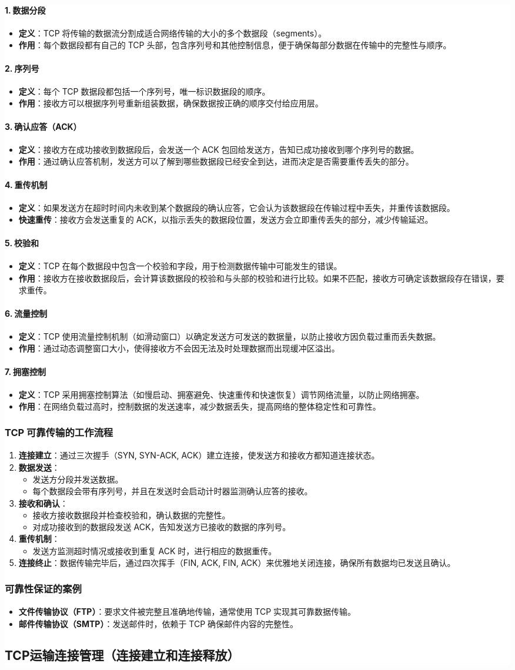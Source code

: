 #### 1. 数据分段

- **定义**：TCP 将传输的数据流分割成适合网络传输的大小的多个数据段（segments）。
- **作用**：每个数据段都有自己的 TCP 头部，包含序列号和其他控制信息，便于确保每部分数据在传输中的完整性与顺序。

#### 2. 序列号

- **定义**：每个 TCP 数据段都包括一个序列号，唯一标识数据段的顺序。
- **作用**：接收方可以根据序列号重新组装数据，确保数据按正确的顺序交付给应用层。

#### 3. 确认应答（ACK）

- **定义**：接收方在成功接收到数据段后，会发送一个 ACK 包回给发送方，告知已成功接收到哪个序列号的数据。
- **作用**：通过确认应答机制，发送方可以了解到哪些数据段已经安全到达，进而决定是否需要重传丢失的部分。

#### 4. 重传机制

- **定义**：如果发送方在超时时间内未收到某个数据段的确认应答，它会认为该数据段在传输过程中丢失，并重传该数据段。
- **快速重传**：接收方会发送重复的 ACK，以指示丢失的数据段位置，发送方会立即重传丢失的部分，减少传输延迟。

#### 5. 校验和

- **定义**：TCP 在每个数据段中包含一个校验和字段，用于检测数据传输中可能发生的错误。
- **作用**：接收方在接收数据段后，会计算该数据段的校验和与头部的校验和进行比较。如果不匹配，接收方可确定该数据段存在错误，要求重传。

#### 6. 流量控制

- **定义**：TCP 使用流量控制机制（如滑动窗口）以确定发送方可发送的数据量，以防止接收方因负载过重而丢失数据。
- **作用**：通过动态调整窗口大小，使得接收方不会因无法及时处理数据而出现缓冲区溢出。

#### 7. 拥塞控制

- **定义**：TCP 采用拥塞控制算法（如慢启动、拥塞避免、快速重传和快速恢复）调节网络流量，以防止网络拥塞。
- **作用**：在网络负载过高时，控制数据的发送速率，减少数据丢失，提高网络的整体稳定性和可靠性。

### TCP 可靠传输的工作流程

1. **连接建立**：通过三次握手（SYN, SYN-ACK, ACK）建立连接，使发送方和接收方都知道连接状态。
2. **数据发送**：
   - 发送方分段并发送数据。
   - 每个数据段会带有序列号，并且在发送时会启动计时器监测确认应答的接收。
3. **接收和确认**：
   - 接收方接收数据段并检查校验和，确认数据的完整性。
   - 对成功接收到的数据段发送 ACK，告知发送方已接收的数据的序列号。
4. **重传机制**：
   - 发送方监测超时情况或接收到重复 ACK 时，进行相应的数据重传。
5. **连接终止**：数据传输完毕后，通过四次挥手（FIN, ACK, FIN, ACK）来优雅地关闭连接，确保所有数据均已发送且确认。

### 可靠性保证的案例

- **文件传输协议（FTP）**：要求文件被完整且准确地传输，通常使用 TCP 实现其可靠数据传输。
- **邮件传输协议（SMTP）**：发送邮件时，依赖于 TCP 确保邮件内容的完整性。

## TCP运输连接管理（连接建立和连接释放）
